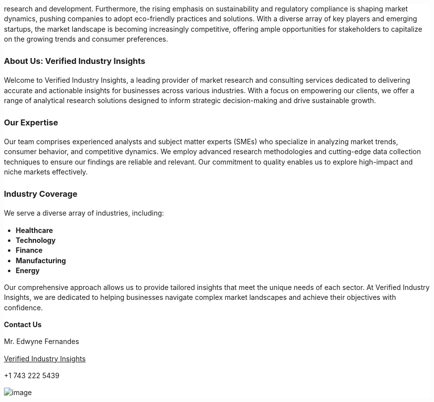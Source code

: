 research and development. Furthermore, the rising emphasis on sustainability and regulatory compliance is shaping market dynamics, pushing companies to adopt eco-friendly practices and solutions. With a diverse array of key players and emerging startups, the market landscape is becoming increasingly competitive, offering ample opportunities for stakeholders to capitalize on the growing trends and consumer preferences.</p><h3>About Us: Verified Industry Insights</h3><p>Welcome to Verified Industry Insights, a leading provider of market research and consulting services dedicated to delivering accurate and actionable insights for businesses across various industries. With a focus on empowering our clients, we offer a range of analytical research solutions designed to inform strategic decision-making and drive sustainable growth.</p><h3>Our Expertise</h3><p>Our team comprises experienced analysts and subject matter experts (SMEs) who specialize in analyzing market trends, consumer behavior, and competitive dynamics. We employ advanced research methodologies and cutting-edge data collection techniques to ensure our findings are reliable and relevant. Our commitment to quality enables us to explore high-impact and niche markets effectively.</p><h3>Industry Coverage</h3><p>We serve a diverse array of industries, including:</p><ul><li><strong>Healthcare</strong></li><li><strong>Technology</strong></li><li><strong>Finance</strong></li><li><strong>Manufacturing</strong></li><li><strong>Energy</strong></li></ul><p>Our comprehensive approach allows us to provide tailored insights that meet the unique needs of each sector. At Verified Industry Insights, we are dedicated to helping businesses navigate complex market landscapes and achieve their objectives with confidence.</p><p><strong>Contact Us</strong></p><p>Mr. Edwyne Fernandes</p><p><a href="https://www.verifiedindustryinsights.com/">Verified Industry Insights</a></p><p>+1 743 222 5439</p>
![image](https://github.com/user-attachments/assets/4b68cd6f-086f-4aa5-8fa1-ca5c34cd54ca)
